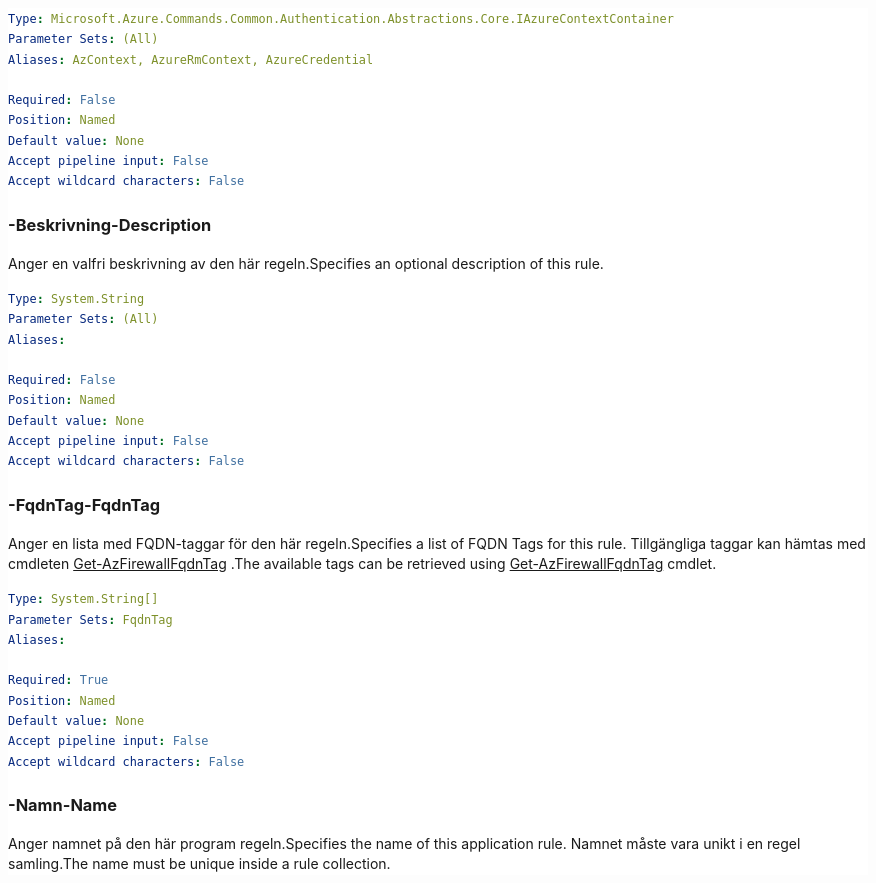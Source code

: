 ```yaml
Type: Microsoft.Azure.Commands.Common.Authentication.Abstractions.Core.IAzureContextContainer
Parameter Sets: (All)
Aliases: AzContext, AzureRmContext, AzureCredential

Required: False
Position: Named
Default value: None
Accept pipeline input: False
Accept wildcard characters: False
```

### <span data-ttu-id="e7ec8-117">-Beskrivning</span><span class="sxs-lookup"><span data-stu-id="e7ec8-117">-Description</span></span>
<span data-ttu-id="e7ec8-118">Anger en valfri beskrivning av den här regeln.</span><span class="sxs-lookup"><span data-stu-id="e7ec8-118">Specifies an optional description of this rule.</span></span>

```yaml
Type: System.String
Parameter Sets: (All)
Aliases:

Required: False
Position: Named
Default value: None
Accept pipeline input: False
Accept wildcard characters: False
```

### <span data-ttu-id="e7ec8-119">-FqdnTag</span><span class="sxs-lookup"><span data-stu-id="e7ec8-119">-FqdnTag</span></span>
<span data-ttu-id="e7ec8-120">Anger en lista med FQDN-taggar för den här regeln.</span><span class="sxs-lookup"><span data-stu-id="e7ec8-120">Specifies a list of FQDN Tags for this rule.</span></span> <span data-ttu-id="e7ec8-121">Tillgängliga taggar kan hämtas med cmdleten [Get-AzFirewallFqdnTag](./Get-AzFirewallFqdnTag.md) .</span><span class="sxs-lookup"><span data-stu-id="e7ec8-121">The available tags can be retrieved using [Get-AzFirewallFqdnTag](./Get-AzFirewallFqdnTag.md) cmdlet.</span></span>

```yaml
Type: System.String[]
Parameter Sets: FqdnTag
Aliases:

Required: True
Position: Named
Default value: None
Accept pipeline input: False
Accept wildcard characters: False
```

### <span data-ttu-id="e7ec8-122">-Namn</span><span class="sxs-lookup"><span data-stu-id="e7ec8-122">-Name</span></span>
<span data-ttu-id="e7ec8-123">Anger namnet på den här program regeln.</span><span class="sxs-lookup"><span data-stu-id="e7ec8-123">Specifies the name of this application rule.</span></span> <span data-ttu-id="e7ec8-124">Namnet måste vara unikt i en regel samling.</span><span class="sxs-lookup"><span data-stu-id="e7ec8-124">The name must be unique inside a rule collection.</span></span>
